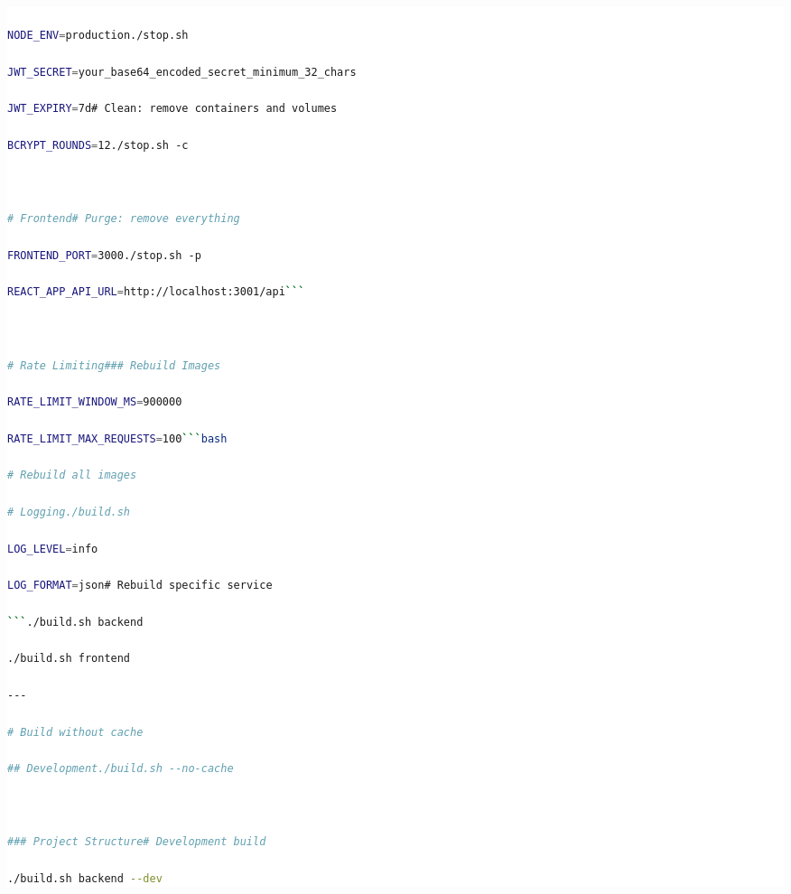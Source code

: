 ```bash

NODE_ENV=production./stop.sh

JWT_SECRET=your_base64_encoded_secret_minimum_32_chars

JWT_EXPIRY=7d# Clean: remove containers and volumes

BCRYPT_ROUNDS=12./stop.sh -c



# Frontend# Purge: remove everything

FRONTEND_PORT=3000./stop.sh -p

REACT_APP_API_URL=http://localhost:3001/api```



# Rate Limiting### Rebuild Images

RATE_LIMIT_WINDOW_MS=900000

RATE_LIMIT_MAX_REQUESTS=100```bash

# Rebuild all images

# Logging./build.sh

LOG_LEVEL=info

LOG_FORMAT=json# Rebuild specific service

```./build.sh backend

./build.sh frontend

---

# Build without cache

## Development./build.sh --no-cache



### Project Structure# Development build

./build.sh backend --dev

``````
